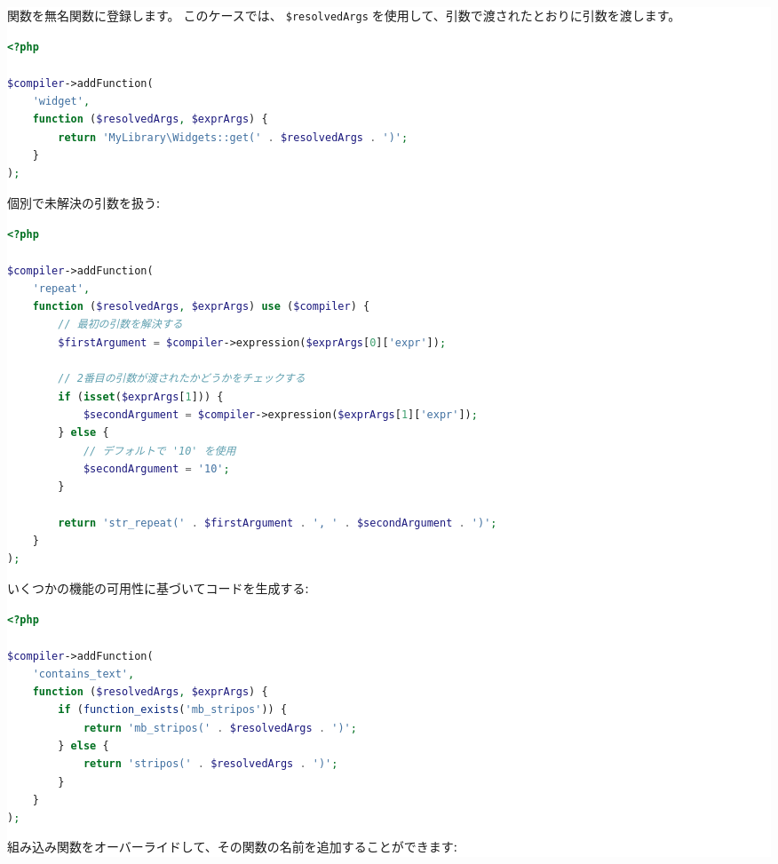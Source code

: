 関数を無名関数に登録します。 このケースでは、 `$resolvedArgs` を使用して、引数で渡されたとおりに引数を渡します。

```php
<?php

$compiler->addFunction(
    'widget',
    function ($resolvedArgs, $exprArgs) {
        return 'MyLibrary\Widgets::get(' . $resolvedArgs . ')';
    }
);
```

個別で未解決の引数を扱う:

```php
<?php

$compiler->addFunction(
    'repeat',
    function ($resolvedArgs, $exprArgs) use ($compiler) {
        // 最初の引数を解決する
        $firstArgument = $compiler->expression($exprArgs[0]['expr']);

        // 2番目の引数が渡されたかどうかをチェックする
        if (isset($exprArgs[1])) {
            $secondArgument = $compiler->expression($exprArgs[1]['expr']);
        } else {
            // デフォルトで '10' を使用
            $secondArgument = '10';
        }

        return 'str_repeat(' . $firstArgument . ', ' . $secondArgument . ')';
    }
);
```

いくつかの機能の可用性に基づいてコードを生成する:

```php
<?php

$compiler->addFunction(
    'contains_text',
    function ($resolvedArgs, $exprArgs) {
        if (function_exists('mb_stripos')) {
            return 'mb_stripos(' . $resolvedArgs . ')';
        } else {
            return 'stripos(' . $resolvedArgs . ')';
        }
    }
);
```

組み込み関数をオーバーライドして、その関数の名前を追加することができます:
